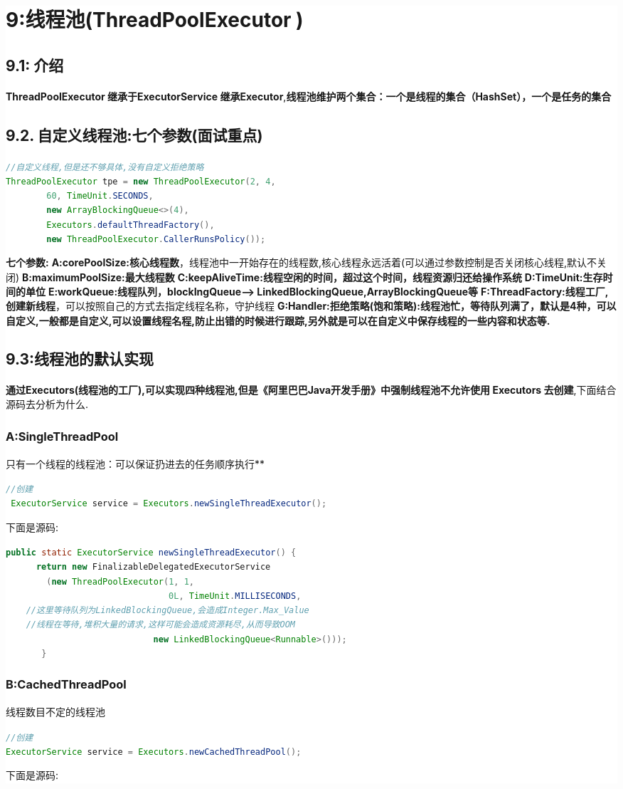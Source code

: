

# 9:线程池(ThreadPoolExecutor )
## 9.1: 介绍
**ThreadPoolExecutor 继承于ExecutorService 继承Executor**,**线程池维护两个集合：一个是线程的集合（HashSet），一个是任务的集合**

## 9.2. 自定义线程池:七个参数(面试重点)
```java
//自定义线程,但是还不够具体,没有自定义拒绝策略
ThreadPoolExecutor tpe = new ThreadPoolExecutor(2, 4,
        60, TimeUnit.SECONDS,
        new ArrayBlockingQueue<>(4),
        Executors.defaultThreadFactory(),
        new ThreadPoolExecutor.CallerRunsPolicy());
```
**七个参数:**
**A:corePoolSize:核心线程数**，线程池中一开始存在的线程数,核心线程永远活着(可以通过参数控制是否关闭核心线程,默认不关闭)
**B:maximumPoolSize:最大线程数**
**C:keepAliveTime:线程空闲的时间，超过这个时间，线程资源归还给操作系统**
**D:TimeUnit:生存时间的单位**
**E:workQueue:线程队列，blockIngQueue--> LinkedBlockingQueue,ArrayBlockingQueue等**
**F:ThreadFactory:线程工厂,创建新线程**，可以按照自己的方式去指定线程名称，守护线程
**G:Handler:拒绝策略(饱和策略):线程池忙，等待队列满了，默认是4种，可以自定义,一般都是自定义,可以设置线程名程,防止出错的时候进行跟踪,另外就是可以在自定义中保存线程的一些内容和状态等.**

## 9.3:线程池的默认实现
**通过Executors(线程池的工厂),可以实现四种线程池,但是《阿里巴巴Java开发手册》中强制线程池不允许使用 Executors 去创建**,下面结合源码去分析为什么.

 ###  A:SingleThreadPool
   只有一个线程的线程池：可以保证扔进去的任务顺序执行**
```java
//创建
 ExecutorService service = Executors.newSingleThreadExecutor();
```
下面是源码:
```java
public static ExecutorService newSingleThreadExecutor() {
      return new FinalizableDelegatedExecutorService
        (new ThreadPoolExecutor(1, 1,
                                0L, TimeUnit.MILLISECONDS,
    //这里等待队列为LinkedBlockingQueue,会造成Integer.Max_Value
    //线程在等待,堆积大量的请求,这样可能会造成资源耗尽,从而导致OOM
                             new LinkedBlockingQueue<Runnable>()));
       }
```

### B:CachedThreadPool
线程数目不定的线程池
```java
//创建
ExecutorService service = Executors.newCachedThreadPool();
```
下面是源码:
